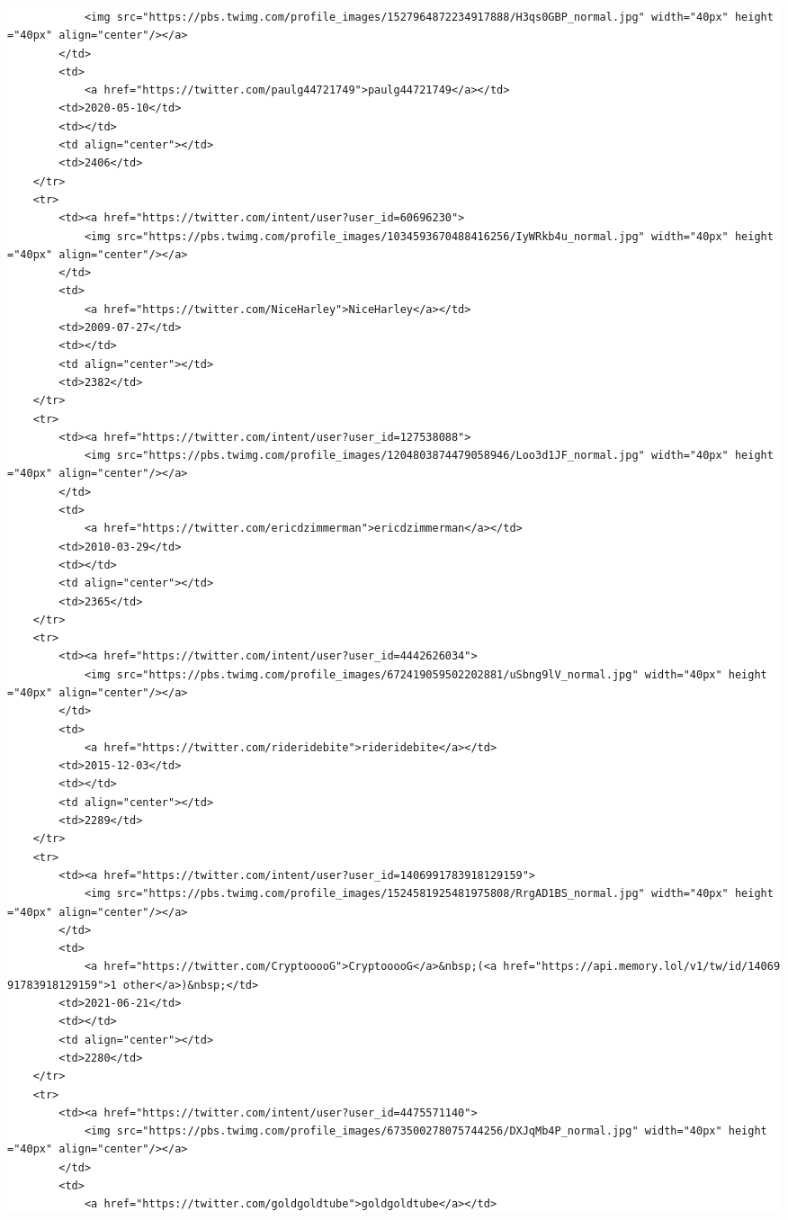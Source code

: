                 <img src="https://pbs.twimg.com/profile_images/1527964872234917888/H3qs0GBP_normal.jpg" width="40px" height="40px" align="center"/></a>
            </td>
            <td>
                <a href="https://twitter.com/paulg44721749">paulg44721749</a></td>
            <td>2020-05-10</td>
            <td></td>
            <td align="center"></td>
            <td>2406</td>
        </tr>
        <tr>
            <td><a href="https://twitter.com/intent/user?user_id=60696230">
                <img src="https://pbs.twimg.com/profile_images/1034593670488416256/IyWRkb4u_normal.jpg" width="40px" height="40px" align="center"/></a>
            </td>
            <td>
                <a href="https://twitter.com/NiceHarley">NiceHarley</a></td>
            <td>2009-07-27</td>
            <td></td>
            <td align="center"></td>
            <td>2382</td>
        </tr>
        <tr>
            <td><a href="https://twitter.com/intent/user?user_id=127538088">
                <img src="https://pbs.twimg.com/profile_images/1204803874479058946/Loo3d1JF_normal.jpg" width="40px" height="40px" align="center"/></a>
            </td>
            <td>
                <a href="https://twitter.com/ericdzimmerman">ericdzimmerman</a></td>
            <td>2010-03-29</td>
            <td></td>
            <td align="center"></td>
            <td>2365</td>
        </tr>
        <tr>
            <td><a href="https://twitter.com/intent/user?user_id=4442626034">
                <img src="https://pbs.twimg.com/profile_images/672419059502202881/uSbng9lV_normal.jpg" width="40px" height="40px" align="center"/></a>
            </td>
            <td>
                <a href="https://twitter.com/rideridebite">rideridebite</a></td>
            <td>2015-12-03</td>
            <td></td>
            <td align="center"></td>
            <td>2289</td>
        </tr>
        <tr>
            <td><a href="https://twitter.com/intent/user?user_id=1406991783918129159">
                <img src="https://pbs.twimg.com/profile_images/1524581925481975808/RrgAD1BS_normal.jpg" width="40px" height="40px" align="center"/></a>
            </td>
            <td>
                <a href="https://twitter.com/CryptooooG">CryptooooG</a>&nbsp;(<a href="https://api.memory.lol/v1/tw/id/1406991783918129159">1 other</a>)&nbsp;</td>
            <td>2021-06-21</td>
            <td></td>
            <td align="center"></td>
            <td>2280</td>
        </tr>
        <tr>
            <td><a href="https://twitter.com/intent/user?user_id=4475571140">
                <img src="https://pbs.twimg.com/profile_images/673500278075744256/DXJqMb4P_normal.jpg" width="40px" height="40px" align="center"/></a>
            </td>
            <td>
                <a href="https://twitter.com/goldgoldtube">goldgoldtube</a></td>